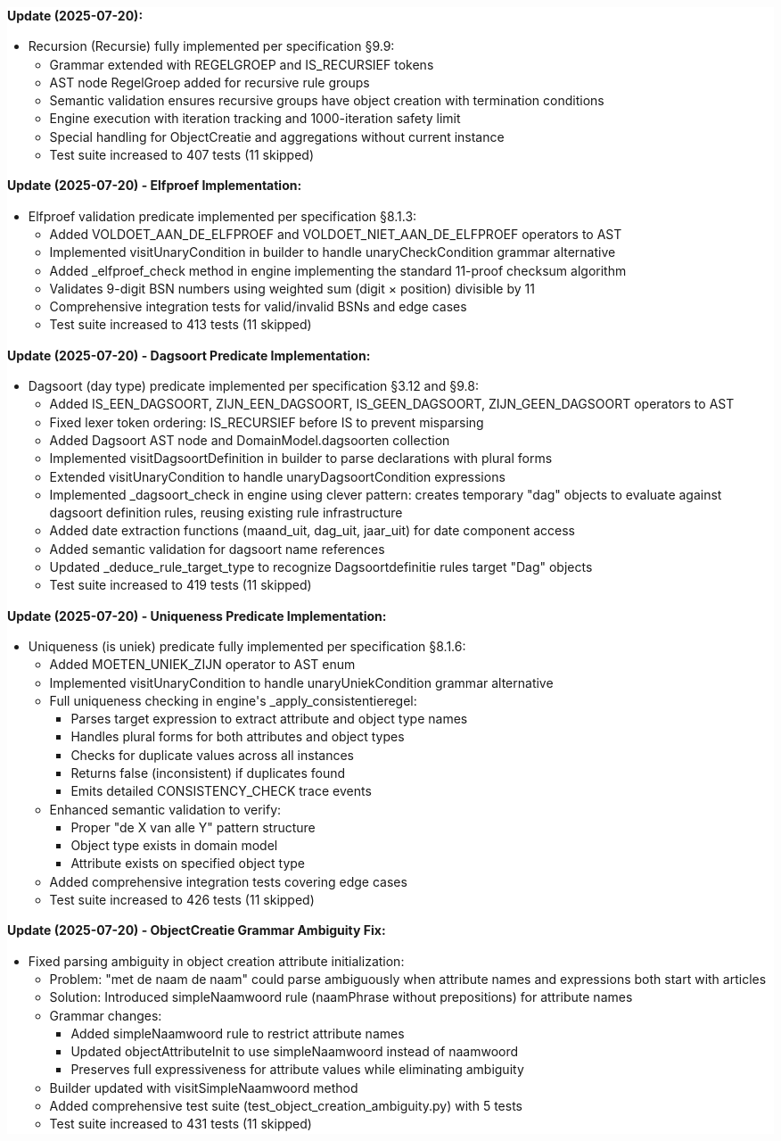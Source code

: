 **Update (2025-07-20):**
- Recursion (Recursie) fully implemented per specification §9.9:
  - Grammar extended with REGELGROEP and IS_RECURSIEF tokens
  - AST node RegelGroep added for recursive rule groups
  - Semantic validation ensures recursive groups have object creation with termination conditions
  - Engine execution with iteration tracking and 1000-iteration safety limit
  - Special handling for ObjectCreatie and aggregations without current instance
  - Test suite increased to 407 tests (11 skipped)

**Update (2025-07-20) - Elfproef Implementation:**
- Elfproef validation predicate implemented per specification §8.1.3:
  - Added VOLDOET_AAN_DE_ELFPROEF and VOLDOET_NIET_AAN_DE_ELFPROEF operators to AST
  - Implemented visitUnaryCondition in builder to handle unaryCheckCondition grammar alternative
  - Added _elfproef_check method in engine implementing the standard 11-proof checksum algorithm
  - Validates 9-digit BSN numbers using weighted sum (digit × position) divisible by 11
  - Comprehensive integration tests for valid/invalid BSNs and edge cases
  - Test suite increased to 413 tests (11 skipped)

**Update (2025-07-20) - Dagsoort Predicate Implementation:**
- Dagsoort (day type) predicate implemented per specification §3.12 and §9.8:
  - Added IS_EEN_DAGSOORT, ZIJN_EEN_DAGSOORT, IS_GEEN_DAGSOORT, ZIJN_GEEN_DAGSOORT operators to AST
  - Fixed lexer token ordering: IS_RECURSIEF before IS to prevent misparsing
  - Added Dagsoort AST node and DomainModel.dagsoorten collection
  - Implemented visitDagsoortDefinition in builder to parse declarations with plural forms
  - Extended visitUnaryCondition to handle unaryDagsoortCondition expressions
  - Implemented _dagsoort_check in engine using clever pattern: creates temporary "dag" objects
    to evaluate against dagsoort definition rules, reusing existing rule infrastructure
  - Added date extraction functions (maand_uit, dag_uit, jaar_uit) for date component access
  - Added semantic validation for dagsoort name references
  - Updated _deduce_rule_target_type to recognize Dagsoortdefinitie rules target "Dag" objects
  - Test suite increased to 419 tests (11 skipped)

**Update (2025-07-20) - Uniqueness Predicate Implementation:**
- Uniqueness (is uniek) predicate fully implemented per specification §8.1.6:
  - Added MOETEN_UNIEK_ZIJN operator to AST enum
  - Implemented visitUnaryCondition to handle unaryUniekCondition grammar alternative
  - Full uniqueness checking in engine's _apply_consistentieregel:
    * Parses target expression to extract attribute and object type names
    * Handles plural forms for both attributes and object types  
    * Checks for duplicate values across all instances
    * Returns false (inconsistent) if duplicates found
    * Emits detailed CONSISTENCY_CHECK trace events
  - Enhanced semantic validation to verify:
    * Proper "de X van alle Y" pattern structure
    * Object type exists in domain model
    * Attribute exists on specified object type
  - Added comprehensive integration tests covering edge cases
  - Test suite increased to 426 tests (11 skipped)

**Update (2025-07-20) - ObjectCreatie Grammar Ambiguity Fix:**
- Fixed parsing ambiguity in object creation attribute initialization:
  - Problem: "met de naam de naam" could parse ambiguously when attribute names and expressions both start with articles
  - Solution: Introduced simpleNaamwoord rule (naamPhrase without prepositions) for attribute names
  - Grammar changes:
    * Added simpleNaamwoord rule to restrict attribute names
    * Updated objectAttributeInit to use simpleNaamwoord instead of naamwoord
    * Preserves full expressiveness for attribute values while eliminating ambiguity
  - Builder updated with visitSimpleNaamwoord method
  - Added comprehensive test suite (test_object_creation_ambiguity.py) with 5 tests
  - Test suite increased to 431 tests (11 skipped)
